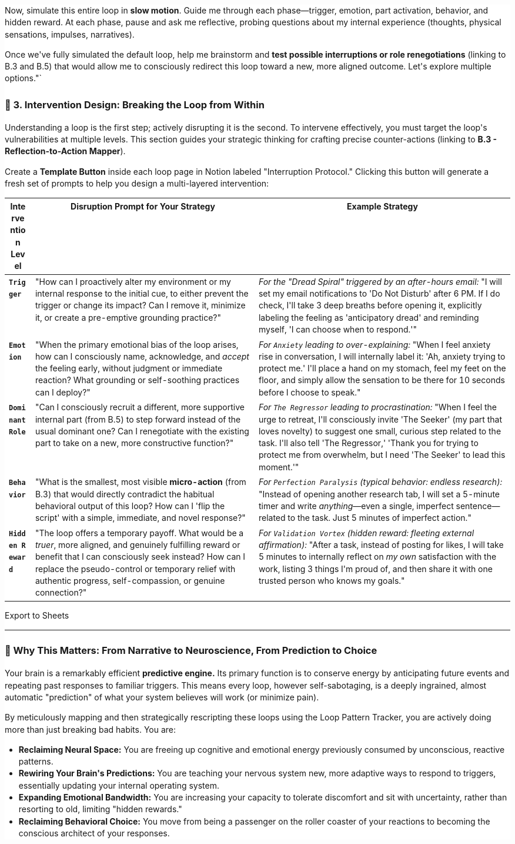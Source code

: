 Now, simulate this entire loop in **slow motion**. Guide me through each phase—trigger, emotion, part activation, behavior, and hidden reward. At each phase, pause and ask me reflective, probing questions about my internal experience (thoughts, physical sensations, impulses, narratives).

Once we've fully simulated the default loop, help me brainstorm and **test possible interruptions or role renegotiations** (linking to B.3 and B.5) that would allow me to consciously redirect this loop toward a new, more aligned outcome. Let's explore multiple options."`

### **🧪 3. Intervention Design: Breaking the Loop from Within**

Understanding a loop is the first step; actively disrupting it is the second. To intervene effectively, you must target the loop's vulnerabilities at multiple levels. This section guides your strategic thinking for crafting precise counter-actions (linking to **B.3 - Reflection-to-Action Mapper**).

Create a **Template Button** inside each loop page in Notion labeled "Interruption Protocol." Clicking this button will generate a fresh set of prompts to help you design a multi-layered intervention:

| **Intervention Level** | **Disruption Prompt for Your Strategy** | **Example Strategy** |
| --- | --- | --- |
| **`Trigger`** | "How can I proactively alter my environment or my internal response to the initial cue, to either prevent the trigger or change its impact? Can I remove it, minimize it, or create a pre-emptive grounding practice?" | *For the "Dread Spiral" triggered by an after-hours email:* "I will set my email notifications to 'Do Not Disturb' after 6 PM. If I do check, I'll take 3 deep breaths before opening it, explicitly labeling the feeling as 'anticipatory dread' and reminding myself, 'I can choose when to respond.'" |
| **`Emotion`** | "When the primary emotional bias of the loop arises, how can I consciously name, acknowledge, and *accept* the feeling early, without judgment or immediate reaction? What grounding or self-soothing practices can I deploy?" | *For `Anxiety` leading to over-explaining:* "When I feel anxiety rise in conversation, I will internally label it: 'Ah, anxiety trying to protect me.' I'll place a hand on my stomach, feel my feet on the floor, and simply allow the sensation to be there for 10 seconds before I choose to speak." |
| **`Dominant Role`** | "Can I consciously recruit a different, more supportive internal part (from B.5) to step forward instead of the usual dominant one? Can I renegotiate with the existing part to take on a new, more constructive function?" | *For `The Regressor` leading to procrastination:* "When I feel the urge to retreat, I'll consciously invite 'The Seeker' (my part that loves novelty) to suggest one small, curious step related to the task. I'll also tell 'The Regressor,' 'Thank you for trying to protect me from overwhelm, but I need 'The Seeker' to lead this moment.'" |
| **`Behavior`** | "What is the smallest, most visible **micro-action** (from B.3) that would directly contradict the habitual behavioral output of this loop? How can I 'flip the script' with a simple, immediate, and novel response?" | *For `Perfection Paralysis` (typical behavior: endless research):* "Instead of opening another research tab, I will set a 5-minute timer and write *anything*—even a single, imperfect sentence—related to the task. Just 5 minutes of imperfect action." |
| **`Hidden Reward`** | "The loop offers a temporary payoff. What would be a *truer*, more aligned, and genuinely fulfilling reward or benefit that I can consciously seek instead? How can I replace the pseudo-control or temporary relief with authentic progress, self-compassion, or genuine connection?" | *For `Validation Vortex` (hidden reward: fleeting external affirmation):* "After a task, instead of posting for likes, I will take 5 minutes to internally reflect on *my own* satisfaction with the work, listing 3 things I'm proud of, and then share it with one trusted person who knows my goals." |

Export to Sheets

---

### **🧠 Why This Matters: From Narrative to Neuroscience, From Prediction to Choice**

Your brain is a remarkably efficient **predictive engine.** Its primary function is to conserve energy by anticipating future events and repeating past responses to familiar triggers. This means every loop, however self-sabotaging, is a deeply ingrained, almost automatic "prediction" of what your system believes will work (or minimize pain).

By meticulously mapping and then strategically rescripting these loops using the Loop Pattern Tracker, you are actively doing more than just breaking bad habits. You are:

- **Reclaiming Neural Space:** You are freeing up cognitive and emotional energy previously consumed by unconscious, reactive patterns.
- **Rewiring Your Brain's Predictions:** You are teaching your nervous system new, more adaptive ways to respond to triggers, essentially updating your internal operating system.
- **Expanding Emotional Bandwidth:** You are increasing your capacity to tolerate discomfort and sit with uncertainty, rather than resorting to old, limiting "hidden rewards."
- **Reclaiming Behavioral Choice:** You move from being a passenger on the roller coaster of your reactions to becoming the conscious architect of your responses.
